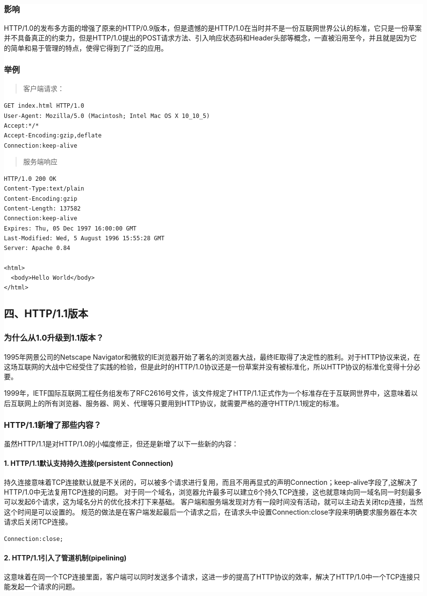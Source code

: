 ### 影响
HTTP/1.0的发布多方面的增强了原来的HTTP/0.9版本，但是遗憾的是HTTP/1.0在当时并不是一份互联网世界公认的标准，它只是一份草案并不具备真正的约束力，但是HTTP/1.0提出的POST请求方法、引入响应状态码和Header头部等概念，一直被沿用至今，并且就是因为它的简单和易于管理的特点，使得它得到了广泛的应用。

### 举例
>客户端请求：
```
GET index.html HTTP/1.0
User-Agent: Mozilla/5.0 (Macintosh; Intel Mac OS X 10_10_5)
Accept:*/*
Accept-Encoding:gzip,deflate
Connection:keep-alive
```
>服务端响应
```
HTTP/1.0 200 OK
Content-Type:text/plain
Content-Encoding:gzip
Content-Length: 137582
Connection:keep-alive
Expires: Thu, 05 Dec 1997 16:00:00 GMT
Last-Modified: Wed, 5 August 1996 15:55:28 GMT
Server: Apache 0.84

<html>
  <body>Hello World</body>
</html>
```


## 四、HTTP/1.1版本
### 为什么从1.0升级到1.1版本？
1995年网景公司的Netscape Navigator和微软的IE浏览器开始了著名的浏览器大战，最终IE取得了决定性的胜利。对于HTTP协议来说，在这场互联网的大战中它经受住了实践的检验，但是此时的HTTP/1.0协议还是一份草案并没有被标准化，所以HTTP协议的标准化变得十分必要。

1999年，IETF国际互联网工程任务组发布了RFC2616号文件，该文件规定了HTTP/1.1正式作为一个标准存在于互联网世界中，这意味着以后互联网上的所有浏览器、服务器、网关、代理等只要用到HTTP协议，就需要严格的遵守HTTP/1.1规定的标准。

### HTTP/1.1新增了那些内容？
虽然HTTP/1.1是对HTTP/1.0的小幅度修正，但还是新增了以下一些新的内容：

#### 1. HTTP/1.1默认支持持久连接(persistent Connection)
持久连接意味着TCP连接默认就是不关闭的，可以被多个请求进行复用，而且不用再显式的声明Connection；keep-alive字段了,这解决了HTTP/1.0中无法复用TCP连接的问题。
对于同一个域名，浏览器允许最多可以建立6个持久TCP连接，这也就意味向同一域名同一时刻最多可以发起6个请求，这为域名分片的优化技术打下来基础。
客户端和服务端发现对方有一段时间没有活动，就可以主动去关闭tcp连接，当然这个时间是可以设置的。
规范的做法是在客户端发起最后一个请求之后，在请求头中设置Connection:close字段来明确要求服务器在本次请求后关闭TCP连接。
```
Connection:close;
```
	
#### 2. HTTP/1.1引入了管道机制(pipelining)
这意味着在同一个TCP连接里面，客户端可以同时发送多个请求，这进一步的提高了HTTP协议的效率，解决了HTTP/1.0中一个TCP连接只能发起一个请求的问题。
